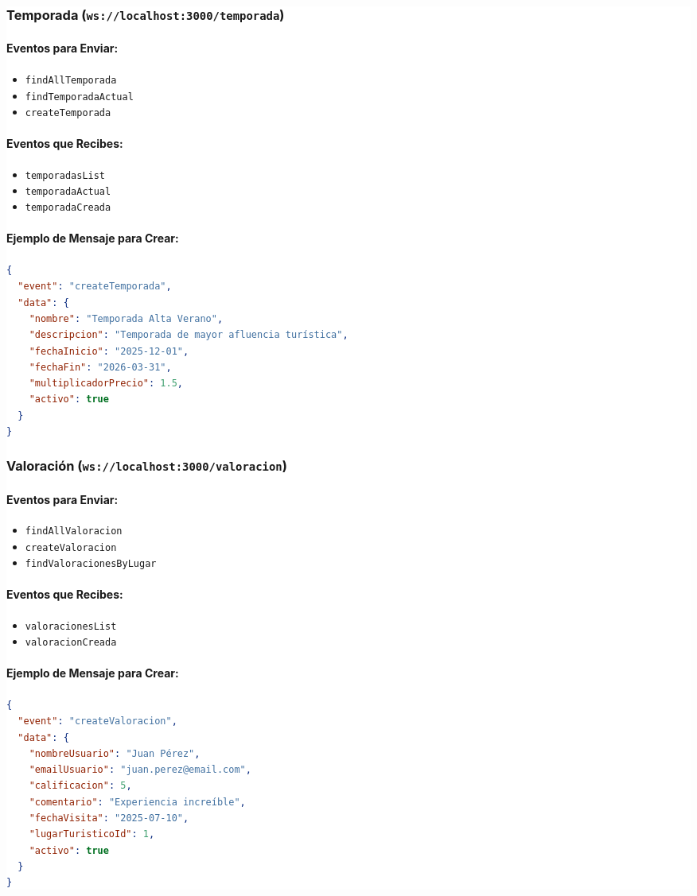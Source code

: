 ### **Temporada** (`ws://localhost:3000/temporada`)

#### **Eventos para Enviar:**
- `findAllTemporada`
- `findTemporadaActual`
- `createTemporada`

#### **Eventos que Recibes:**
- `temporadasList`
- `temporadaActual`
- `temporadaCreada`

#### **Ejemplo de Mensaje para Crear:**
```json
{
  "event": "createTemporada",
  "data": {
    "nombre": "Temporada Alta Verano",
    "descripcion": "Temporada de mayor afluencia turística",
    "fechaInicio": "2025-12-01",
    "fechaFin": "2026-03-31",
    "multiplicadorPrecio": 1.5,
    "activo": true
  }
}
```

### **Valoración** (`ws://localhost:3000/valoracion`)

#### **Eventos para Enviar:**
- `findAllValoracion`
- `createValoracion`
- `findValoracionesByLugar`

#### **Eventos que Recibes:**
- `valoracionesList`
- `valoracionCreada`

#### **Ejemplo de Mensaje para Crear:**
```json
{
  "event": "createValoracion",
  "data": {
    "nombreUsuario": "Juan Pérez",
    "emailUsuario": "juan.perez@email.com",
    "calificacion": 5,
    "comentario": "Experiencia increíble",
    "fechaVisita": "2025-07-10",
    "lugarTuristicoId": 1,
    "activo": true
  }
}
```
